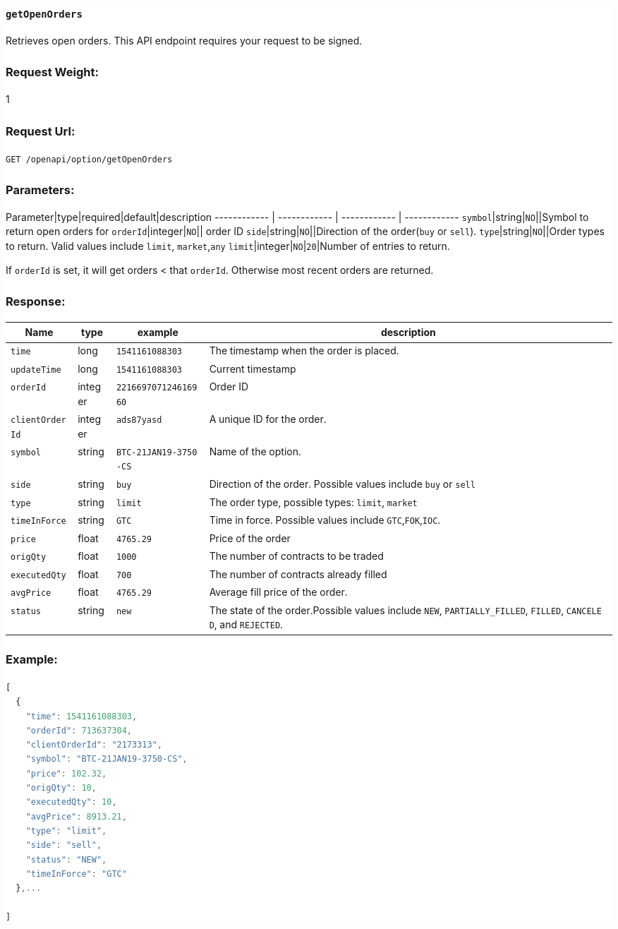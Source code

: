 ### `getOpenOrders`

Retrieves open orders. This API endpoint requires your request to be signed.

### **Request Weight:**

1

### **Request Url:**
```bash
GET /openapi/option/getOpenOrders
```

### **Parameters:**
Parameter|type|required|default|description
------------ | ------------ | ------------ | ------------
`symbol`|string|`NO`||Symbol to return open orders for
`orderId`|integer|`NO`|| order ID
`side`|string|`NO`||Direction of the order(`buy` or `sell`).
`type`|string|`NO`||Order types to return. Valid values include `limit`, `market`,`any`
`limit`|integer|`NO`|`20`|Number of entries to return.

If `orderId` is set, it will get orders < that `orderId`. Otherwise most recent orders are returned.

### **Response:**

Name|type|example|description
------------ | ------------ | ------------ | ------------
`time`|long|`1541161088303`|The timestamp when the order is placed.
`updateTime`|long|`1541161088303`|Current timestamp
`orderId`|integer|`221669707124616960`|Order ID
`clientOrderId`|integer|`ads87yasd`|A unique ID for the order.
`symbol`|string|`BTC-21JAN19-3750-CS`|Name of the option.
`side`|string|`buy`|Direction of the order. Possible values include `buy` or `sell`
`type`|string|`limit`|The order type, possible types: `limit`, `market`
`timeInForce`|string|`GTC`|Time in force. Possible values include `GTC`,`FOK`,`IOC`.
`price`|float|`4765.29`|Price of the order
`origQty`|	float|`1000`|	The number of contracts to be traded
`executedQty`|	float|	`700`|	The number of contracts already filled
`avgPrice`|float|`4765.29`|Average fill price of the order.
`status`|string|`new`|The state of the order.Possible values include `NEW`, `PARTIALLY_FILLED`, `FILLED`, `CANCELED`, and `REJECTED`.

### **Example:**

```js
[
  {
    "time": 1541161088303,
    "orderId": 713637304,
    "clientOrderId": "2173313",
    "symbol": "BTC-21JAN19-3750-CS",
    "price": 102.32,
    "origQty": 10,
    "executedQty": 10,
    "avgPrice": 8913.21,
    "type": "limit",
    "side": "sell",
    "status": "NEW",
    "timeInForce": "GTC"
  },...

]
```